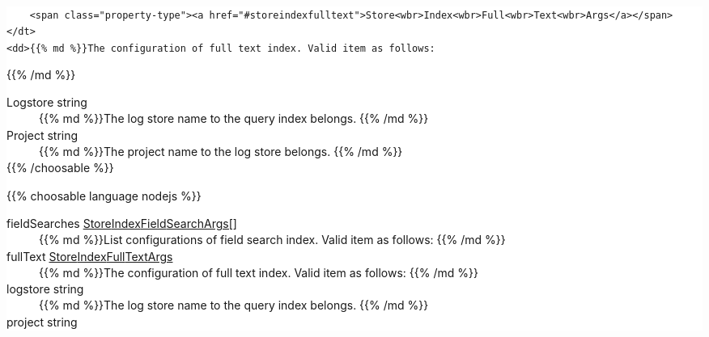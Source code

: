         <span class="property-type"><a href="#storeindexfulltext">Store<wbr>Index<wbr>Full<wbr>Text<wbr>Args</a></span>
    </dt>
    <dd>{{% md %}}The configuration of full text index. Valid item as follows:
{{% /md %}}</dd><dt class="property-optional"
            title="Optional">
        <span id="state_logstore_go">
<a href="#state_logstore_go" style="color: inherit; text-decoration: inherit;">Logstore</a>
</span>
        <span class="property-indicator"></span>
        <span class="property-type">string</span>
    </dt>
    <dd>{{% md %}}The log store name to the query index belongs.
{{% /md %}}</dd><dt class="property-optional"
            title="Optional">
        <span id="state_project_go">
<a href="#state_project_go" style="color: inherit; text-decoration: inherit;">Project</a>
</span>
        <span class="property-indicator"></span>
        <span class="property-type">string</span>
    </dt>
    <dd>{{% md %}}The project name to the log store belongs.
{{% /md %}}</dd></dl>
{{% /choosable %}}

{{% choosable language nodejs %}}
<dl class="resources-properties"><dt class="property-optional"
            title="Optional">
        <span id="state_fieldsearches_nodejs">
<a href="#state_fieldsearches_nodejs" style="color: inherit; text-decoration: inherit;">field<wbr>Searches</a>
</span>
        <span class="property-indicator"></span>
        <span class="property-type"><a href="#storeindexfieldsearch">Store<wbr>Index<wbr>Field<wbr>Search<wbr>Args[]</a></span>
    </dt>
    <dd>{{% md %}}List configurations of field search index. Valid item as follows:
{{% /md %}}</dd><dt class="property-optional"
            title="Optional">
        <span id="state_fulltext_nodejs">
<a href="#state_fulltext_nodejs" style="color: inherit; text-decoration: inherit;">full<wbr>Text</a>
</span>
        <span class="property-indicator"></span>
        <span class="property-type"><a href="#storeindexfulltext">Store<wbr>Index<wbr>Full<wbr>Text<wbr>Args</a></span>
    </dt>
    <dd>{{% md %}}The configuration of full text index. Valid item as follows:
{{% /md %}}</dd><dt class="property-optional"
            title="Optional">
        <span id="state_logstore_nodejs">
<a href="#state_logstore_nodejs" style="color: inherit; text-decoration: inherit;">logstore</a>
</span>
        <span class="property-indicator"></span>
        <span class="property-type">string</span>
    </dt>
    <dd>{{% md %}}The log store name to the query index belongs.
{{% /md %}}</dd><dt class="property-optional"
            title="Optional">
        <span id="state_project_nodejs">
<a href="#state_project_nodejs" style="color: inherit; text-decoration: inherit;">project</a>
</span>
        <span class="property-indicator"></span>
        <span class="property-type">string</span>